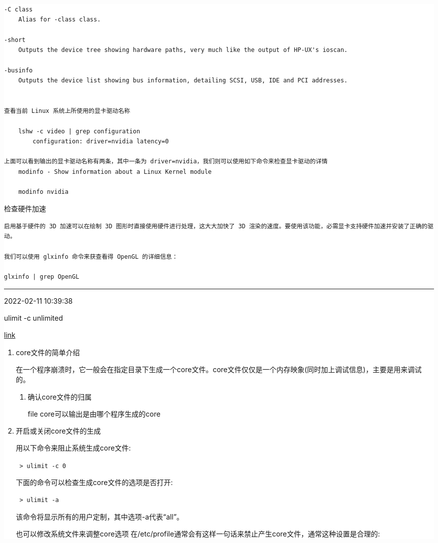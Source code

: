     -C class
        Alias for -class class.

    -short 
        Outputs the device tree showing hardware paths, very much like the output of HP-UX's ioscan.

    -businfo
        Outputs the device list showing bus information, detailing SCSI, USB, IDE and PCI addresses.


    查看当前 Linux 系统上所使用的显卡驱动名称

        lshw -c video | grep configuration
            configuration: driver=nvidia latency=0

    上面可以看到输出的显卡驱动名称有两条，其中一条为 driver=nvidia，我们则可以使用如下命令来检查显卡驱动的详情
        modinfo - Show information about a Linux Kernel module

        modinfo nvidia

检查硬件加速

    启用基于硬件的 3D 加速可以在绘制 3D 图形时直接使用硬件进行处理，这大大加快了 3D 渲染的速度。要使用该功能，必需显卡支持硬件加速并安装了正确的驱动。

    我们可以使用 glxinfo 命令来获查看得 OpenGL 的详细信息：

    glxinfo | grep OpenGL


---


2022-02-11 10:39:38

ulimit -c unlimited

[link](https://www.cnblogs.com/dongzhiquan/archive/2012/01/20/2328355.html#:~:text=1.%20core%E6%96%87%E4%BB%B6%E7%9A%84%E7%AE%80%E5%8D%95,%E6%98%AF%E7%94%A8%E6%9D%A5%E8%B0%83%E8%AF%95%E7%9A%84%E3%80%82&text=%E8%AF%A5%E5%91%BD%E4%BB%A4%E5%B0%86%E6%98%BE%E7%A4%BA%E6%89%80%E6%9C%89,%2Da%E4%BB%A3%E8%A1%A8%E2%80%9Call%E2%80%9D%E3%80%82)
1. core文件的简单介绍

    在一个程序崩溃时，它一般会在指定目录下生成一个core文件。core文件仅仅是一个内存映象(同时加上调试信息)，主要是用来调试的。

    1. 确认core文件的归属

        file core可以输出是由哪个程序生成的core

2. 开启或关闭core文件的生成

    用以下命令来阻止系统生成core文件:

        > ulimit -c 0

    下面的命令可以检查生成core文件的选项是否打开:

        > ulimit -a

    该命令将显示所有的用户定制，其中选项-a代表“all”。

    也可以修改系统文件来调整core选项
    在/etc/profile通常会有这样一句话来禁止产生core文件，通常这种设置是合理的:
